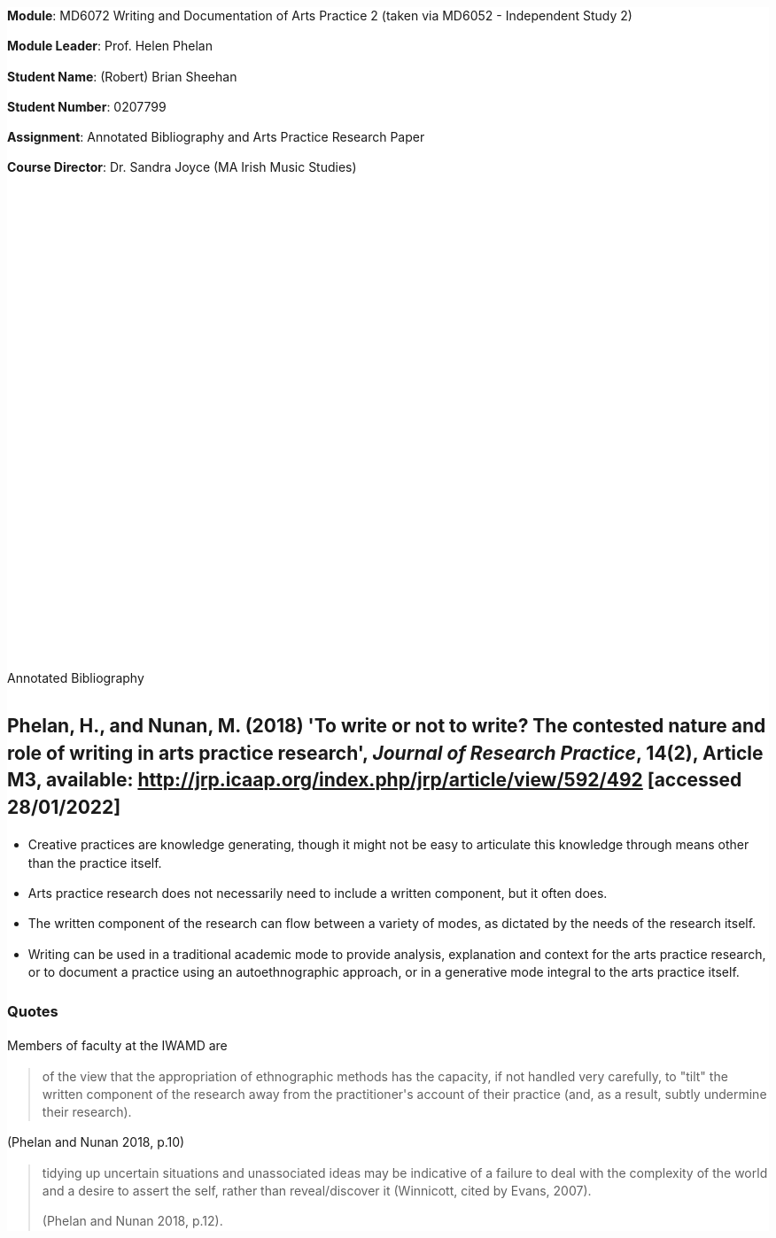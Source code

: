 **Module**: MD6072 Writing and Documentation of Arts Practice 2 (taken
via MD6052 - Independent Study 2)

**Module Leader**: Prof. Helen Phelan

**Student Name**: (Robert) Brian Sheehan

**Student Number**: 0207799

**Assignment**: Annotated Bibliography and Arts Practice Research Paper

**Course Director**: Dr. Sandra Joyce (MA Irish Music Studies)

<div style='position:relative; padding-bottom:calc(56.25% + 44px)'><iframe src='https://gfycat.com/ifr/EssentialAncientKronosaurus' frameborder='0' scrolling='no' width='100%' height='100%' style='position:absolute;top:0;left:0;' allowfullscreen></iframe></div>

Annotated Bibliography

## Phelan, H., and Nunan, M. (2018) 'To write or not to write? The contested nature and role of writing in arts practice research', *Journal of Research Practice*, 14(2), Article M3, available: <http://jrp.icaap.org/index.php/jrp/article/view/592/492> \[accessed 28/01/2022\]

-   Creative practices are knowledge generating, though it might not be
    easy to articulate this knowledge through means other than the
    practice itself.

-   Arts practice research does not necessarily need to include a
    written component, but it often does.

-   The written component of the research can flow between a variety of
    modes, as dictated by the needs of the research itself.

-   Writing can be used in a traditional academic mode to provide
    analysis, explanation and context for the arts practice research, or
    to document a practice using an autoethnographic approach, or in a
    generative mode integral to the arts practice itself.

### Quotes

Members of faculty at the IWAMD are

> of the view that the appropriation of ethnographic methods has the
> capacity, if not handled very carefully, to "tilt" the written
> component of the research away from the practitioner's account of
> their practice (and, as a result, subtly undermine their research).

(Phelan and Nunan 2018, p.10)

> tidying up uncertain situations and unassociated ideas may be
> indicative of a failure to deal with the complexity of the world and a
> desire to assert the self, rather than reveal/discover it (Winnicott,
> cited by Evans, 2007).
>
> (Phelan and Nunan 2018, p.12).

